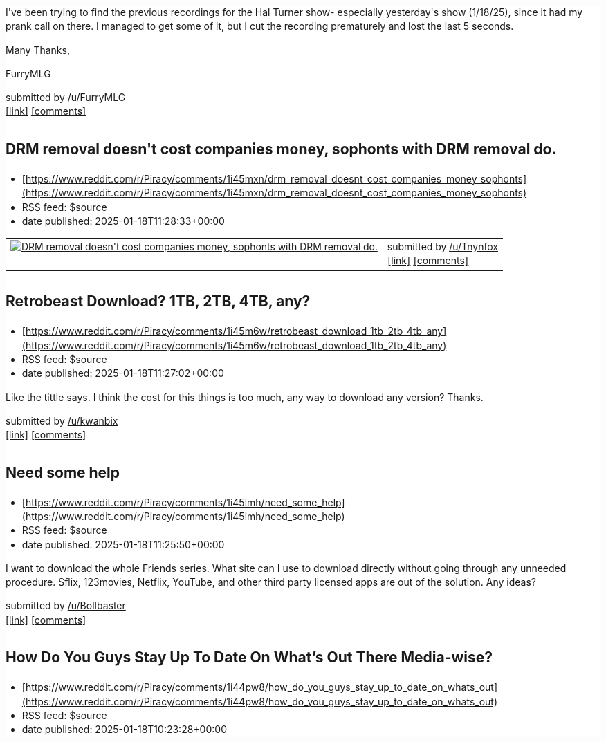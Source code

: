 <div class="md"><p>I&#39;ve been trying to find the previous recordings for the Hal Turner show- especially yesterday&#39;s show (1/18/25), since it had my prank call on there. I managed to get some of it, but I cut the recording prematurely and lost the last 5 seconds. </p> <p>Many Thanks,</p> <p>FurryMLG</p> </div> &#32; submitted by &#32; <a href="https://www.reddit.com/user/FurryMLG"> /u/FurryMLG </a> <br/> <span><a href="https://www.reddit.com/r/Piracy/comments/1i45vg3/could_anyone_point_me_in_the_right_direction_for/">[link]</a></span> &#32; <span><a href="https://www.reddit.com/r/Piracy/comments/1i45vg3/could_anyone_point_me_in_the_right_direction_for/">[comments]</a></span>

## DRM removal doesn't cost companies money, sophonts with DRM removal do.
 - [https://www.reddit.com/r/Piracy/comments/1i45mxn/drm_removal_doesnt_cost_companies_money_sophonts](https://www.reddit.com/r/Piracy/comments/1i45mxn/drm_removal_doesnt_cost_companies_money_sophonts)
 - RSS feed: $source
 - date published: 2025-01-18T11:28:33+00:00

<table> <tr><td> <a href="https://www.reddit.com/r/Piracy/comments/1i45mxn/drm_removal_doesnt_cost_companies_money_sophonts/"> <img src="https://preview.redd.it/wxjni5gnmqde1.jpeg?width=320&amp;crop=smart&amp;auto=webp&amp;s=b9553d0ceb1b1ea4527287dc29a4cd642f88908a" alt="DRM removal doesn't cost companies money, sophonts with DRM removal do." title="DRM removal doesn't cost companies money, sophonts with DRM removal do." /> </a> </td><td> &#32; submitted by &#32; <a href="https://www.reddit.com/user/Tnynfox"> /u/Tnynfox </a> <br/> <span><a href="https://i.redd.it/wxjni5gnmqde1.jpeg">[link]</a></span> &#32; <span><a href="https://www.reddit.com/r/Piracy/comments/1i45mxn/drm_removal_doesnt_cost_companies_money_sophonts/">[comments]</a></span> </td></tr></table>

## Retrobeast Download? 1TB, 2TB, 4TB, any?
 - [https://www.reddit.com/r/Piracy/comments/1i45m6w/retrobeast_download_1tb_2tb_4tb_any](https://www.reddit.com/r/Piracy/comments/1i45m6w/retrobeast_download_1tb_2tb_4tb_any)
 - RSS feed: $source
 - date published: 2025-01-18T11:27:02+00:00

<div class="md"><p>Like the tittle says. I think the cost for this things is too much, any way to download any version? Thanks.</p> </div> &#32; submitted by &#32; <a href="https://www.reddit.com/user/kwanbix"> /u/kwanbix </a> <br/> <span><a href="https://www.reddit.com/r/Piracy/comments/1i45m6w/retrobeast_download_1tb_2tb_4tb_any/">[link]</a></span> &#32; <span><a href="https://www.reddit.com/r/Piracy/comments/1i45m6w/retrobeast_download_1tb_2tb_4tb_any/">[comments]</a></span>

## Need some help
 - [https://www.reddit.com/r/Piracy/comments/1i45lmh/need_some_help](https://www.reddit.com/r/Piracy/comments/1i45lmh/need_some_help)
 - RSS feed: $source
 - date published: 2025-01-18T11:25:50+00:00

<div class="md"><p>I want to download the whole Friends series. What site can I use to download directly without going through any unneeded procedure. Sflix, 123movies, Netflix, YouTube, and other third party licensed apps are out of the solution. Any ideas?</p> </div> &#32; submitted by &#32; <a href="https://www.reddit.com/user/Bollbaster"> /u/Bollbaster </a> <br/> <span><a href="https://www.reddit.com/r/Piracy/comments/1i45lmh/need_some_help/">[link]</a></span> &#32; <span><a href="https://www.reddit.com/r/Piracy/comments/1i45lmh/need_some_help/">[comments]</a></span>

## How Do You Guys Stay Up To Date On What’s Out There Media-wise?
 - [https://www.reddit.com/r/Piracy/comments/1i44pw8/how_do_you_guys_stay_up_to_date_on_whats_out](https://www.reddit.com/r/Piracy/comments/1i44pw8/how_do_you_guys_stay_up_to_date_on_whats_out)
 - RSS feed: $source
 - date published: 2025-01-18T10:23:28+00:00
